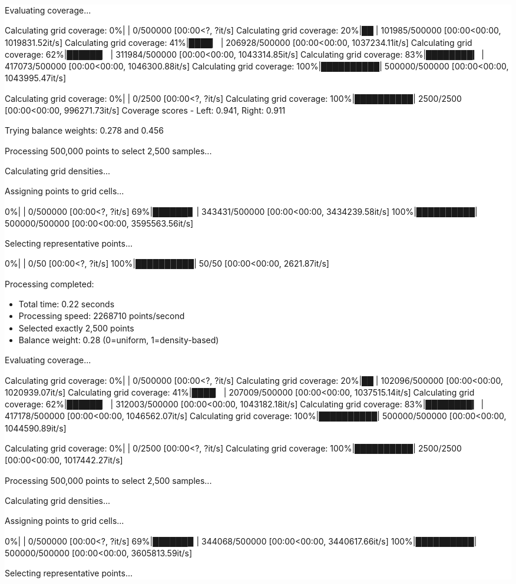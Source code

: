 Evaluating coverage...

Calculating grid coverage:   0%|          | 0/500000 [00:00<?, ?it/s]
Calculating grid coverage:  20%|██        | 101985/500000 [00:00<00:00, 1019831.52it/s]
Calculating grid coverage:  41%|████▏     | 206928/500000 [00:00<00:00, 1037234.11it/s]
Calculating grid coverage:  62%|██████▏   | 311984/500000 [00:00<00:00, 1043314.85it/s]
Calculating grid coverage:  83%|████████▎ | 417073/500000 [00:00<00:00, 1046300.88it/s]
Calculating grid coverage: 100%|██████████| 500000/500000 [00:00<00:00, 1043995.47it/s]

Calculating grid coverage:   0%|          | 0/2500 [00:00<?, ?it/s]
Calculating grid coverage: 100%|██████████| 2500/2500 [00:00<00:00, 996271.73it/s]
Coverage scores - Left: 0.941, Right: 0.911

Trying balance weights: 0.278 and 0.456

Processing 500,000 points to select 2,500 samples...

Calculating grid densities...

Assigning points to grid cells...

  0%|          | 0/500000 [00:00<?, ?it/s]
 69%|██████▊   | 343431/500000 [00:00<00:00, 3434239.58it/s]
100%|██████████| 500000/500000 [00:00<00:00, 3595563.56it/s]

Selecting representative points...

  0%|          | 0/50 [00:00<?, ?it/s]
100%|██████████| 50/50 [00:00<00:00, 2621.87it/s]

Processing completed:
- Total time: 0.22 seconds
- Processing speed: 2268710 points/second
- Selected exactly 2,500 points
- Balance weight: 0.28 (0=uniform, 1=density-based)

Evaluating coverage...

Calculating grid coverage:   0%|          | 0/500000 [00:00<?, ?it/s]
Calculating grid coverage:  20%|██        | 102096/500000 [00:00<00:00, 1020939.07it/s]
Calculating grid coverage:  41%|████▏     | 207009/500000 [00:00<00:00, 1037515.14it/s]
Calculating grid coverage:  62%|██████▏   | 312003/500000 [00:00<00:00, 1043182.18it/s]
Calculating grid coverage:  83%|████████▎ | 417178/500000 [00:00<00:00, 1046562.07it/s]
Calculating grid coverage: 100%|██████████| 500000/500000 [00:00<00:00, 1044590.89it/s]

Calculating grid coverage:   0%|          | 0/2500 [00:00<?, ?it/s]
Calculating grid coverage: 100%|██████████| 2500/2500 [00:00<00:00, 1017442.27it/s]

Processing 500,000 points to select 2,500 samples...

Calculating grid densities...

Assigning points to grid cells...

  0%|          | 0/500000 [00:00<?, ?it/s]
 69%|██████▉   | 344068/500000 [00:00<00:00, 3440617.66it/s]
100%|██████████| 500000/500000 [00:00<00:00, 3605813.59it/s]

Selecting representative points...
